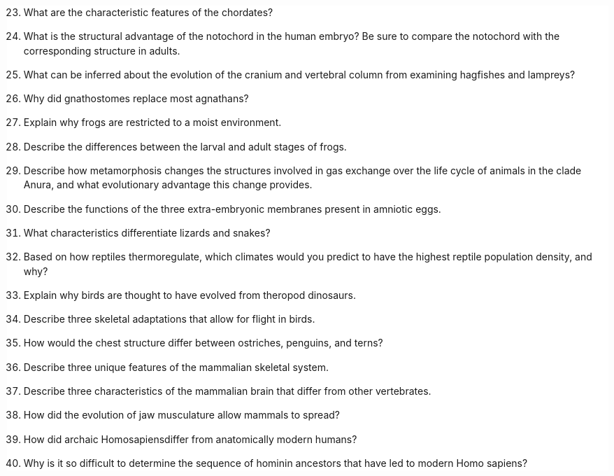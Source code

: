 23. What are the characteristic features of the chordates?

24. What is the structural advantage of the notochord in the human embryo? Be sure to compare the notochord with the corresponding structure in adults.   
25. What can be inferred about the evolution of the cranium and vertebral column from examining hagfishes and lampreys?   
26. Why did gnathostomes replace most agnathans?   
27. Explain why frogs are restricted to a moist environment.   
28. Describe the differences between the larval and adult stages of frogs.   
29. Describe how metamorphosis changes the structures involved in gas exchange over the life cycle of animals in the clade Anura, and what evolutionary advantage this change provides.   
30. Describe the functions of the three extra-embryonic membranes present in amniotic eggs.   
31. What characteristics differentiate lizards and snakes?   
32. Based on how reptiles thermoregulate, which climates would you predict to have the highest reptile population density, and why?   
33. Explain why birds are thought to have evolved from theropod dinosaurs.   
34. Describe three skeletal adaptations that allow for flight in birds.   
35. How would the chest structure differ between ostriches, penguins, and terns?   
36. Describe three unique features of the mammalian skeletal system.   
37. Describe three characteristics of the mammalian brain that differ from other vertebrates.   
38. How did the evolution of jaw musculature allow mammals to spread?   
39. How did archaic Homosapiensdiffer from anatomically modern humans?   
40. Why is it so difficult to determine the sequence of hominin ancestors that have led to modern Homo sapiens?